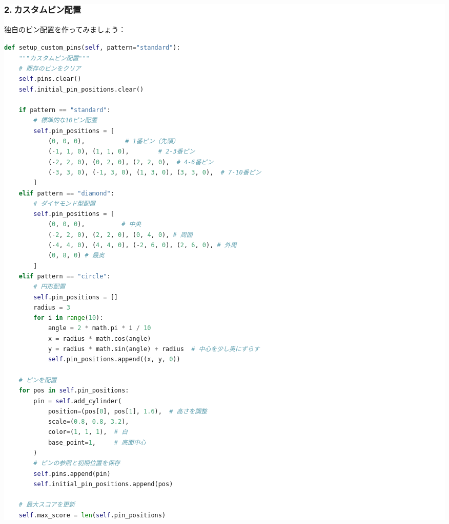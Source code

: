 ### 2. カスタムピン配置

独自のピン配置を作ってみましょう：

```python
def setup_custom_pins(self, pattern="standard"):
    """カスタムピン配置"""
    # 既存のピンをクリア
    self.pins.clear()
    self.initial_pin_positions.clear()
    
    if pattern == "standard":
        # 標準的な10ピン配置
        self.pin_positions = [
            (0, 0, 0),           # 1番ピン（先頭）
            (-1, 1, 0), (1, 1, 0),        # 2-3番ピン
            (-2, 2, 0), (0, 2, 0), (2, 2, 0),  # 4-6番ピン
            (-3, 3, 0), (-1, 3, 0), (1, 3, 0), (3, 3, 0),  # 7-10番ピン
        ]
    elif pattern == "diamond":
        # ダイヤモンド型配置
        self.pin_positions = [
            (0, 0, 0),          # 中央
            (-2, 2, 0), (2, 2, 0), (0, 4, 0), # 周囲
            (-4, 4, 0), (4, 4, 0), (-2, 6, 0), (2, 6, 0), # 外周
            (0, 8, 0) # 最奥
        ]
    elif pattern == "circle":
        # 円形配置
        self.pin_positions = []
        radius = 3
        for i in range(10):
            angle = 2 * math.pi * i / 10
            x = radius * math.cos(angle)
            y = radius * math.sin(angle) + radius  # 中心を少し奥にずらす
            self.pin_positions.append((x, y, 0))
    
    # ピンを配置
    for pos in self.pin_positions:
        pin = self.add_cylinder(
            position=(pos[0], pos[1], 1.6),  # 高さを調整
            scale=(0.8, 0.8, 3.2),
            color=(1, 1, 1),  # 白
            base_point=1,     # 底面中心
        )
        # ピンの参照と初期位置を保存
        self.pins.append(pin)
        self.initial_pin_positions.append(pos)
    
    # 最大スコアを更新
    self.max_score = len(self.pin_positions)
```
